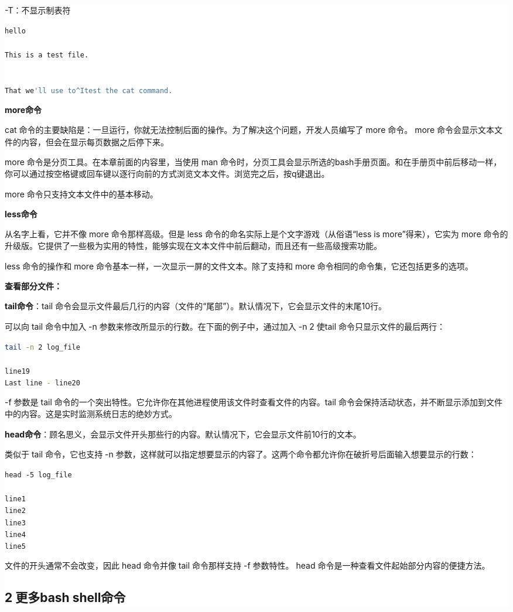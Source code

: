   -T：不显示制表符

  ```bash
  hello

  This is a test file.


  That we'll use to^Itest the cat command.
  ```

**more命令**

  cat 命令的主要缺陷是：一旦运行，你就无法控制后面的操作。为了解决这个问题，开发人员编写了 more 命令。 more 命令会显示文本文件的内容，但会在显示每页数据之后停下来。

more 命令是分页工具。在本章前面的内容里，当使用 man 命令时，分页工具会显示所选的bash手册页面。和在手册页中前后移动一样，你可以通过按空格键或回车键以逐行向前的方式浏览文本文件。浏览完之后，按q键退出。

more 命令只支持文本文件中的基本移动。

**less命令**

从名字上看，它并不像 more 命令那样高级。但是 less 命令的命名实际上是个文字游戏（从俗语“less is more”得来），它实为 more 命令的升级版。它提供了一些极为实用的特性，能够实现在文本文件中前后翻动，而且还有一些高级搜索功能。

less 命令的操作和 more 命令基本一样，一次显示一屏的文件文本。除了支持和 more 命令相同的命令集，它还包括更多的选项。

**查看部分文件：**

**tail命令**：tail 命令会显示文件最后几行的内容（文件的“尾部”）。默认情况下，它会显示文件的末尾10行。

可以向 tail 命令中加入 -n 参数来修改所显示的行数。在下面的例子中，通过加入 -n 2 使tail 命令只显示文件的最后两行：

```bash
tail -n 2 log_file

line19
Last line - line20
```

-f 参数是 tail 命令的一个突出特性。它允许你在其他进程使用该文件时查看文件的内容。tail 命令会保持活动状态，并不断显示添加到文件中的内容。这是实时监测系统日志的绝妙方式。

**head命令**：顾名思义，会显示文件开头那些行的内容。默认情况下，它会显示文件前10行的文本。

类似于 tail 命令，它也支持 -n 参数，这样就可以指定想要显示的内容了。这两个命令都允许你在破折号后面输入想要显示的行数：

```
head -5 log_file

line1
line2
line3
line4
line5
```

文件的开头通常不会改变，因此 head 命令并像 tail 命令那样支持 -f 参数特性。 head 命令是一种查看文件起始部分内容的便捷方法。

## 2 更多bash shell命令
